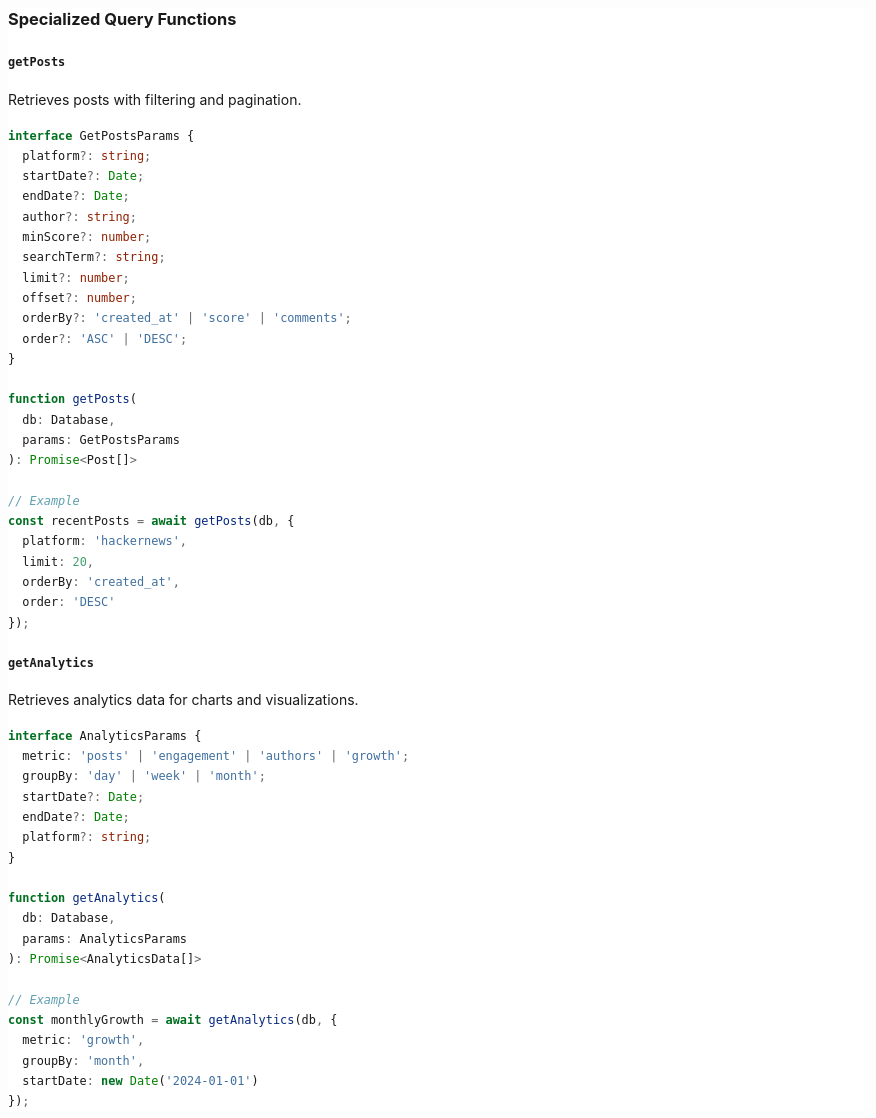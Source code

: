 ```typescript
```

### Specialized Query Functions

#### `getPosts`
Retrieves posts with filtering and pagination.

```typescript
interface GetPostsParams {
  platform?: string;
  startDate?: Date;
  endDate?: Date;
  author?: string;
  minScore?: number;
  searchTerm?: string;
  limit?: number;
  offset?: number;
  orderBy?: 'created_at' | 'score' | 'comments';
  order?: 'ASC' | 'DESC';
}

function getPosts(
  db: Database,
  params: GetPostsParams
): Promise<Post[]>

// Example
const recentPosts = await getPosts(db, {
  platform: 'hackernews',
  limit: 20,
  orderBy: 'created_at',
  order: 'DESC'
});
```

#### `getAnalytics`
Retrieves analytics data for charts and visualizations.

```typescript
interface AnalyticsParams {
  metric: 'posts' | 'engagement' | 'authors' | 'growth';
  groupBy: 'day' | 'week' | 'month';
  startDate?: Date;
  endDate?: Date;
  platform?: string;
}

function getAnalytics(
  db: Database,
  params: AnalyticsParams
): Promise<AnalyticsData[]>

// Example
const monthlyGrowth = await getAnalytics(db, {
  metric: 'growth',
  groupBy: 'month',
  startDate: new Date('2024-01-01')
});
```
